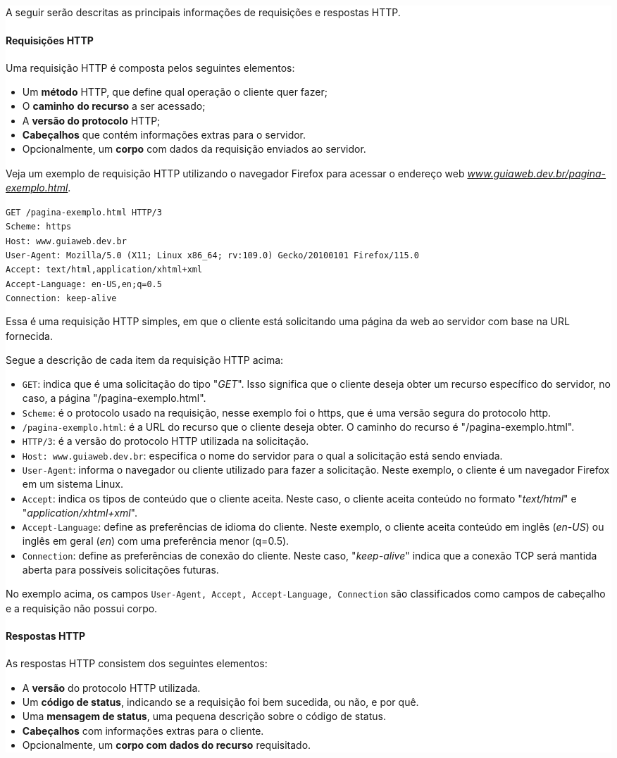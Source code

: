 A seguir serão descritas as principais informações de requisições e respostas HTTP.

#### Requisições HTTP

Uma requisição HTTP é composta pelos seguintes elementos:

* Um **método** HTTP, que define qual operação o cliente quer fazer;
* O **caminho** **do recurso** a ser acessado;
* A **versão do protocolo** HTTP;
* **Cabeçalhos** que contém informações extras para o servidor.
* Opcionalmente, um **corpo** com dados da requisição enviados ao servidor.

Veja um exemplo de requisição HTTP utilizando o navegador Firefox para acessar o endereço web _www.guiaweb.dev.br/pagina-exemplo.html_.

```http
GET /pagina-exemplo.html HTTP/3
Scheme: https
Host: www.guiaweb.dev.br
User-Agent: Mozilla/5.0 (X11; Linux x86_64; rv:109.0) Gecko/20100101 Firefox/115.0 
Accept: text/html,application/xhtml+xml
Accept-Language: en-US,en;q=0.5
Connection: keep-alive
```

Essa é uma requisição HTTP simples, em que o cliente está solicitando uma página da web ao servidor com base na URL fornecida.

Segue a descrição de cada item da requisição HTTP acima:

* `GET`: indica que é uma solicitação do tipo "_GET_". Isso significa que o cliente deseja obter um recurso específico do servidor, no caso, a página "/pagina-exemplo.html".
* `Scheme`: é o protocolo usado na requisição, nesse exemplo foi o https, que é uma versão segura do protocolo http.
* `/pagina-exemplo.html`: é a URL do recurso que o cliente deseja obter. O caminho do recurso é "/pagina-exemplo.html".
* `HTTP/3`: é a versão do protocolo HTTP utilizada na solicitação.
* `Host: www.guiaweb.dev.br`: especifica o nome do servidor para o qual a solicitação está sendo enviada.
* `User-Agent`: informa o navegador ou cliente utilizado para fazer a solicitação. Neste exemplo, o cliente é um navegador Firefox em um sistema Linux.
* `Accept`: indica os tipos de conteúdo que o cliente aceita. Neste caso, o cliente aceita conteúdo no formato "_text/html_" e "_application/xhtml+xml_".
* `Accept-Language`: define as preferências de idioma do cliente. Neste exemplo, o cliente aceita conteúdo em inglês (_en-US_) ou inglês em geral (_en_) com uma preferência menor (q=0.5).
* `Connection`: define as preferências de conexão do cliente. Neste caso, "_keep-alive_" indica que a conexão TCP será mantida aberta para possíveis solicitações futuras.

No exemplo acima, os campos `User-Agent, Accept, Accept-Language, Connection` são classificados como campos de cabeçalho e a requisição não possui corpo.

#### Respostas HTTP

As respostas HTTP consistem dos seguintes elementos:

* A **versão** do protocolo HTTP utilizada.
* Um **código de status**, indicando se a requisição foi bem sucedida, ou não, e por quê.
* Uma **mensagem de status**, uma pequena descrição sobre o código de status.
* **Cabeçalhos** com informações extras para o cliente.
* Opcionalmente, um **corpo com dados do recurso** requisitado.
